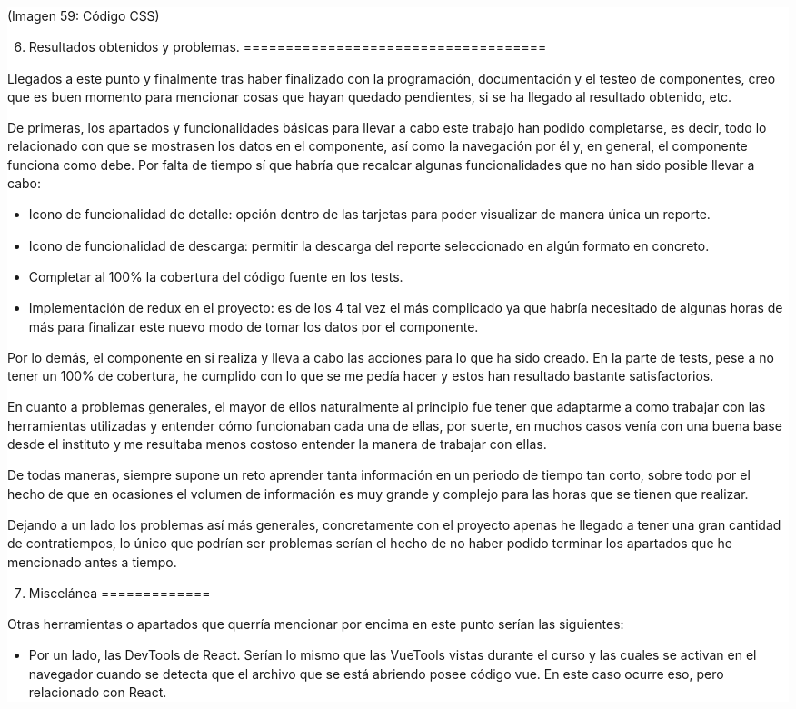 (Imagen 59: Código CSS)

6. Resultados obtenidos y problemas.
====================================

Llegados a este punto y finalmente tras haber finalizado con la
programación, documentación y el testeo de componentes, creo que es buen
momento para mencionar cosas que hayan quedado pendientes, si se ha
llegado al resultado obtenido, etc.

De primeras, los apartados y funcionalidades básicas para llevar a cabo
este trabajo han podido completarse, es decir, todo lo relacionado con
que se mostrasen los datos en el componente, así como la navegación por
él y, en general, el componente funciona como debe. Por falta de tiempo
sí que habría que recalcar algunas funcionalidades que no han sido
posible llevar a cabo:

-   Icono de funcionalidad de detalle: opción dentro de las tarjetas
    para poder visualizar de manera única un reporte.

-   Icono de funcionalidad de descarga: permitir la descarga del reporte
    seleccionado en algún formato en concreto.

-   Completar al 100% la cobertura del código fuente en los tests.

-   Implementación de redux en el proyecto: es de los 4 tal vez el más
    complicado ya que habría necesitado de algunas horas de más para
    finalizar este nuevo modo de tomar los datos por el componente.

Por lo demás, el componente en si realiza y lleva a cabo las acciones
para lo que ha sido creado. En la parte de tests, pese a no tener un
100% de cobertura, he cumplido con lo que se me pedía hacer y estos han
resultado bastante satisfactorios.

En cuanto a problemas generales, el mayor de ellos naturalmente al
principio fue tener que adaptarme a como trabajar con las herramientas
utilizadas y entender cómo funcionaban cada una de ellas, por suerte, en
muchos casos venía con una buena base desde el instituto y me resultaba
menos costoso entender la manera de trabajar con ellas.

De todas maneras, siempre supone un reto aprender tanta información en
un periodo de tiempo tan corto, sobre todo por el hecho de que en
ocasiones el volumen de información es muy grande y complejo para las
horas que se tienen que realizar.

Dejando a un lado los problemas así más generales, concretamente con el
proyecto apenas he llegado a tener una gran cantidad de contratiempos,
lo único que podrían ser problemas serían el hecho de no haber podido
terminar los apartados que he mencionado antes a tiempo.

7. Miscelánea
=============

Otras herramientas o apartados que querría mencionar por encima en este
punto serían las siguientes:

-   Por un lado, las DevTools de React. Serían lo mismo que las VueTools
    vistas durante el curso y las cuales se activan en el navegador
    cuando se detecta que el archivo que se está abriendo posee código
    vue. En este caso ocurre eso, pero relacionado con React.
